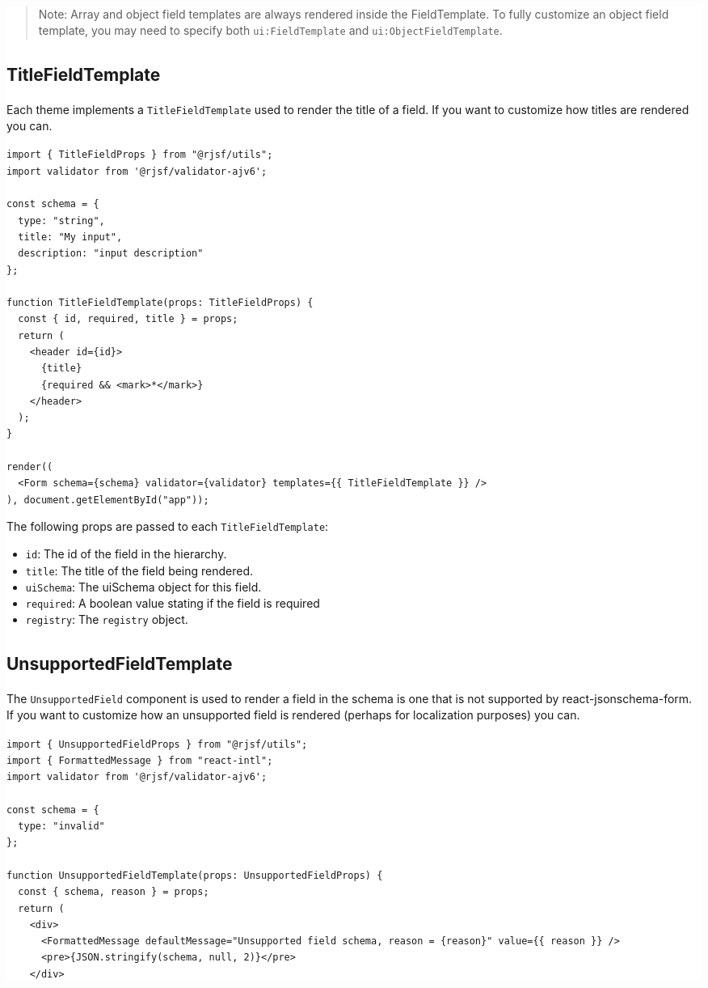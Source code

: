 > Note: Array and object field templates are always rendered inside the FieldTemplate. To fully customize an object field template, you may need to specify both `ui:FieldTemplate` and `ui:ObjectFieldTemplate`.

## TitleFieldTemplate

Each theme implements a `TitleFieldTemplate` used to render the title of a field.
If you want to customize how titles are rendered you can.

```tsx
import { TitleFieldProps } from "@rjsf/utils";
import validator from '@rjsf/validator-ajv6';

const schema = {
  type: "string",
  title: "My input",
  description: "input description"
};

function TitleFieldTemplate(props: TitleFieldProps) {
  const { id, required, title } = props;
  return (
    <header id={id}>
      {title}
      {required && <mark>*</mark>}
    </header>
  );
}

render((
  <Form schema={schema} validator={validator} templates={{ TitleFieldTemplate }} />
), document.getElementById("app"));
```

The following props are passed to each `TitleFieldTemplate`:

- `id`: The id of the field in the hierarchy.
- `title`: The title of the field being rendered.
- `uiSchema`: The uiSchema object for this field.
- `required`: A boolean value stating if the field is required
- `registry`: The `registry` object.

## UnsupportedFieldTemplate

The `UnsupportedField` component is used to render a field in the schema is one that is not supported by react-jsonschema-form.
If you want to customize how an unsupported field is rendered (perhaps for localization purposes) you can.

```tsx
import { UnsupportedFieldProps } from "@rjsf/utils";
import { FormattedMessage } from "react-intl";
import validator from '@rjsf/validator-ajv6';

const schema = {
  type: "invalid"
};

function UnsupportedFieldTemplate(props: UnsupportedFieldProps) {
  const { schema, reason } = props;
  return (
    <div>
      <FormattedMessage defaultMessage="Unsupported field schema, reason = {reason}" value={{ reason }} />
      <pre>{JSON.stringify(schema, null, 2)}</pre>
    </div>
```